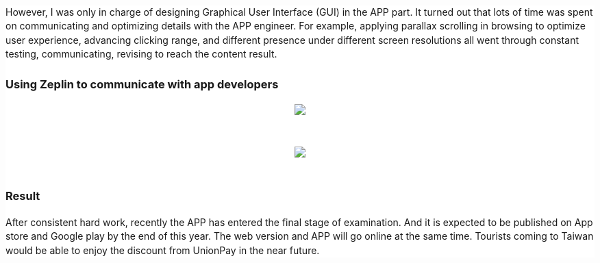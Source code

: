 However, I was only in charge of designing Graphical User Interface (GUI) in the APP part. It turned out that lots of time was spent on communicating and optimizing details with the APP engineer. For example, applying parallax scrolling in browsing to optimize user experience, advancing clicking range, and different presence under different screen resolutions all went through constant testing, communicating, revising to reach the content result.

### Using Zeplin to communicate with app developers
<div style="text-align:center;margin-bottom:40px;">
<img src="https://drive.google.com/uc?export=view&id=1ejA3xlL39GIj0FjrNNt7dkYEdj7jReK7" width="100%" height="auto" />
</div>
<div style="text-align:center;margin-bottom:40px;">
<img src="https://drive.google.com/uc?export=view&id=1mZINPHfU0VRoYNRCBTp2n5zkfL8KMyRh" width="100%" height="auto" />
</div>

### Result
After consistent hard work, recently the APP has entered the final stage of examination. And it is expected to be published on App store and Google play by the end of this year. The web version and APP will go online at the same time. Tourists coming to Taiwan would be able to enjoy the discount from UnionPay in the near future.
